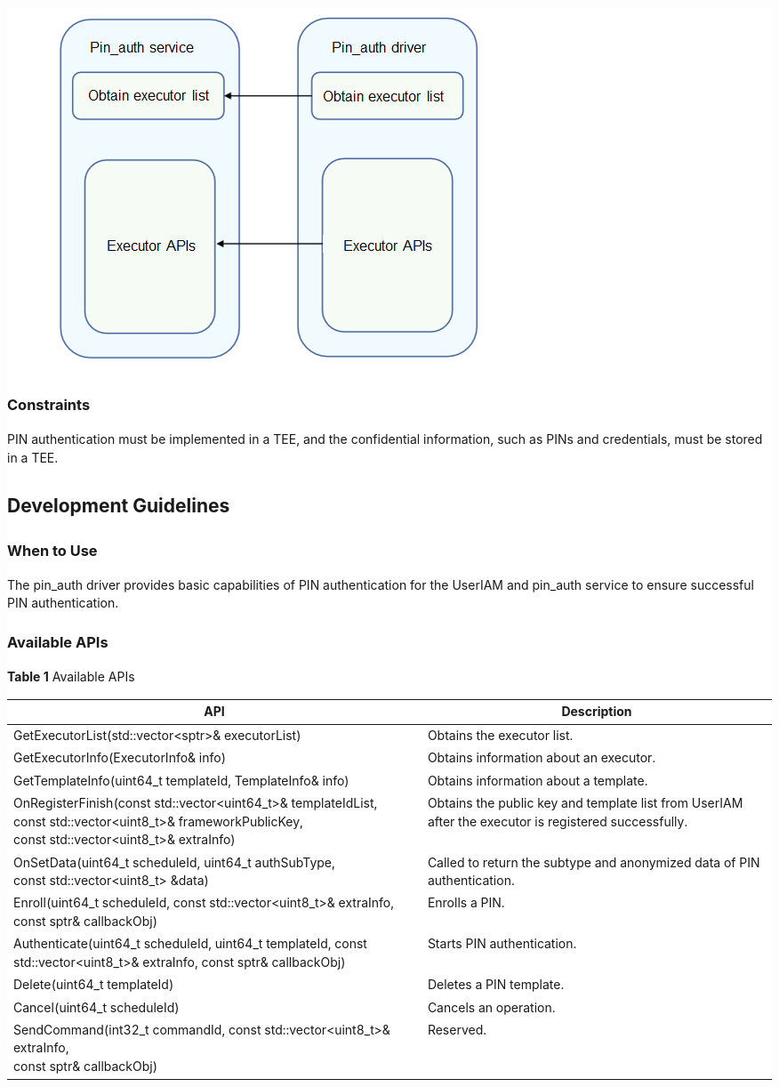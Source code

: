 ![image](figures/pin_auth_service_and_driver_interaction.png "interaction between the pin_auth service and driver")

### Constraints
PIN authentication must be implemented in a TEE, and the confidential information, such as PINs and credentials, must be stored in a TEE.
## Development Guidelines

### When to Use
The pin_auth driver provides basic capabilities of PIN authentication for the UserIAM and pin_auth service to ensure successful PIN authentication.

### Available APIs

**Table 1** Available APIs

| API                                                      | Description                                                    |
| ------------------------------------------------------------ | ------------------------------------------------------------ |
| GetExecutorList(std::vector<sptr<IExecutor>>& executorList)  | Obtains the executor list.                                            |
| GetExecutorInfo(ExecutorInfo& info)                          | Obtains information about an executor.                                            |
| GetTemplateInfo(uint64_t templateId, TemplateInfo& info)     | Obtains information about a template.                              |
| OnRegisterFinish(const std::vector<uint64_t>& templateIdList,<br>const std::vector<uint8_t>& frameworkPublicKey,<br>const std::vector<uint8_t>&  extraInfo) | Obtains the public key and template list from UserIAM after the executor is registered successfully.|
| OnSetData(uint64_t scheduleId, uint64_t authSubType, <br>const std::vector<uint8_t> &data) | Called to return the subtype and anonymized data of PIN authentication.                     |
| Enroll(uint64_t scheduleId, const std::vector<uint8_t>& extraInfo,<br>const sptr<IExecutorCallback>& callbackObj) | Enrolls a PIN.                                             |
| Authenticate(uint64_t scheduleId, uint64_t templateId, const std::vector<uint8_t>& extraInfo, const sptr<IExecutorCallback>& callbackObj) | Starts PIN authentication.                                             |
| Delete(uint64_t templateId)                                  | Deletes a PIN template.                                             |
| Cancel(uint64_t scheduleId)                                  | Cancels an operation.                                |
| SendCommand(int32_t commandId, const std::vector<uint8_t>& extraInfo,<br>const sptr<IExecutorCallback>& callbackObj) | Reserved.                                             |
